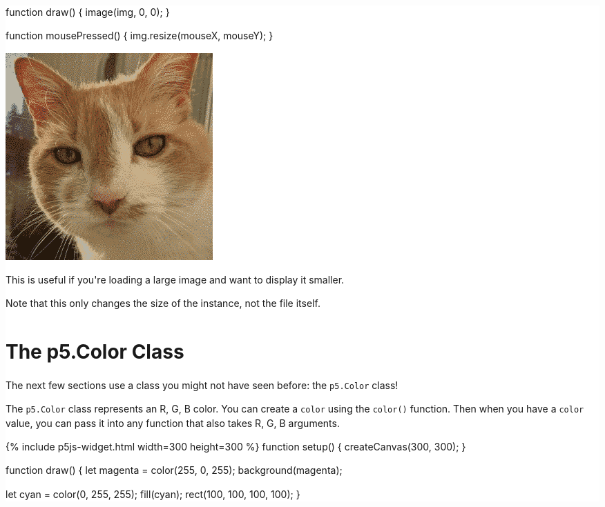 function draw() {
  image(img, 0, 0);
}

function mousePressed() {
  img.resize(mouseX, mouseY);
}
</script>

![resizing image](/tutorials/processing/images/images-4.gif)

This is useful if you're loading a large image and want to display it smaller.

Note that this only changes the size of the instance, not the file itself.

# The p5.Color Class

The next few sections use a class you might not have seen before: the `p5.Color` class!

The `p5.Color` class represents an R, G, B color. You can create a `color` using the `color()` function. Then when you have a `color` value, you can pass it into any function that also takes R, G, B arguments.

{% include p5js-widget.html width=300 height=300 %}
function setup() {
  createCanvas(300, 300);
}

function draw() {
  let magenta = color(255, 0, 255);
  background(magenta);

  let cyan = color(0, 255, 255);
  fill(cyan);
  rect(100, 100, 100, 100);
}
</script>
